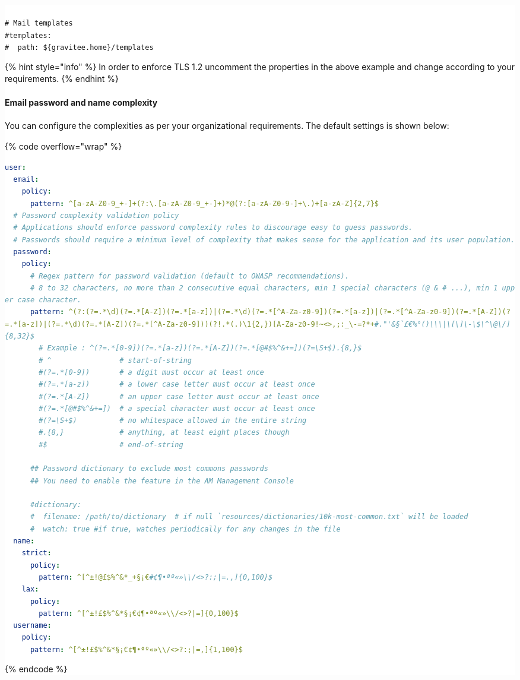 ```

# Mail templates
#templates:
#  path: ${gravitee.home}/templates
```

{% hint style="info" %}
In order to enforce TLS 1.2 uncomment the properties in the above example and change according to your requirements.
{% endhint %}

#### **Email password and name complexity**

You can configure the complexities as per your organizational requirements. The default settings is shown below:

{% code overflow="wrap" %}
```yaml
user:
  email:
    policy:
      pattern: ^[a-zA-Z0-9_+-]+(?:\.[a-zA-Z0-9_+-]+)*@(?:[a-zA-Z0-9-]+\.)+[a-zA-Z]{2,7}$
  # Password complexity validation policy
  # Applications should enforce password complexity rules to discourage easy to guess passwords.
  # Passwords should require a minimum level of complexity that makes sense for the application and its user population.
  password:
    policy:
      # Regex pattern for password validation (default to OWASP recommendations).
      # 8 to 32 characters, no more than 2 consecutive equal characters, min 1 special characters (@ & # ...), min 1 upper case character.
      pattern: ^(?:(?=.*\d)(?=.*[A-Z])(?=.*[a-z])|(?=.*\d)(?=.*[^A-Za-z0-9])(?=.*[a-z])|(?=.*[^A-Za-z0-9])(?=.*[A-Z])(?=.*[a-z])|(?=.*\d)(?=.*[A-Z])(?=.*[^A-Za-z0-9]))(?!.*(.)\1{2,})[A-Za-z0-9!~<>,;:_\-=?*+#."'&§`£€%°()\\\|\[\]\-\$\^\@\/]{8,32}$
        # Example : ^(?=.*[0-9])(?=.*[a-z])(?=.*[A-Z])(?=.*[@#$%^&+=])(?=\S+$).{8,}$
        # ^                # start-of-string
        #(?=.*[0-9])       # a digit must occur at least once
        #(?=.*[a-z])       # a lower case letter must occur at least once
        #(?=.*[A-Z])       # an upper case letter must occur at least once
        #(?=.*[@#$%^&+=])  # a special character must occur at least once
        #(?=\S+$)          # no whitespace allowed in the entire string
        #.{8,}             # anything, at least eight places though
        #$                 # end-of-string

      ## Password dictionary to exclude most commons passwords
      ## You need to enable the feature in the AM Management Console

      #dictionary:
      #  filename: /path/to/dictionary  # if null `resources/dictionaries/10k-most-common.txt` will be loaded
      #  watch: true #if true, watches periodically for any changes in the file
  name:
    strict:
      policy:
        pattern: ^[^±!@£$%^&*_+§¡€#¢¶•ªº«»\\/<>?:;|=.,]{0,100}$
    lax:
      policy:
        pattern: ^[^±!£$%^&*§¡€¢¶•ªº«»\\/<>?|=]{0,100}$
  username:
    policy:
      pattern: ^[^±!£$%^&*§¡€¢¶•ªº«»\\/<>?:;|=,]{1,100}$
```
{% endcode %}
